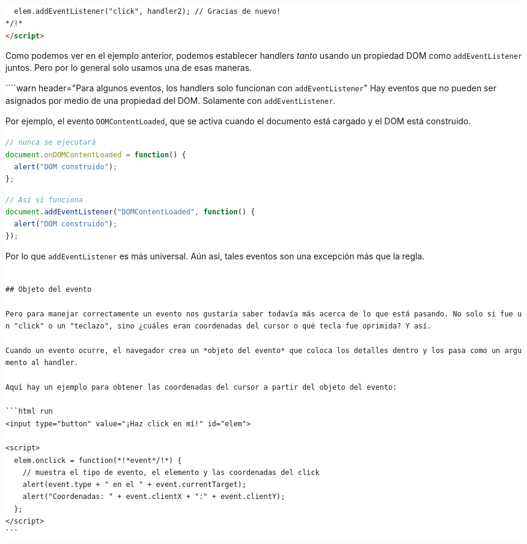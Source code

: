 ```html run no-beautify
  elem.addEventListener("click", handler2); // Gracias de nuevo!
*/!*
</script>
```

Como podemos ver en el ejemplo anterior, podemos establecer handlers *tanto* usando un propiedad DOM como `addEventListener` juntos. Pero por lo general solo usamos una de esas maneras.

````warn header="Para algunos eventos, los handlers solo funcionan con `addEventListener`"
Hay eventos que no pueden ser asignados por medio de una propiedad del DOM. Solamente con `addEventListener`.

Por ejemplo, el evento `DOMContentLoaded`, que se activa cuando el documento está cargado y el DOM está construido.

```js
// nunca se ejecutará
document.onDOMContentLoaded = function() {
  alert("DOM construido");
};
```

```js
// Así sí funciona
document.addEventListener("DOMContentLoaded", function() {
  alert("DOM construido");
});
```
Por lo que `addEventListener` es más universal. Aún así, tales eventos son una excepción más que la regla.
````

## Objeto del evento

Pero para manejar correctamente un evento nos gustaría saber todavía más acerca de lo que está pasando. No solo si fue un "click" o un "teclazo", sino ¿cuáles eran coordenadas del cursor o qué tecla fue oprimida? Y así.

Cuando un evento ocurre, el navegador crea un *objeto del evento* que coloca los detalles dentro y los pasa como un argumento al handler.

Aquí hay un ejemplo para obtener las coordenadas del cursor a partir del objeto del evento:

```html run
<input type="button" value="¡Haz click en mí!" id="elem">

<script>
  elem.onclick = function(*!*event*/!*) {
    // muestra el tipo de evento, el elemento y las coordenadas del click
    alert(event.type + " en el " + event.currentTarget);
    alert("Coordenadas: " + event.clientX + ":" + event.clientY);
  };
</script>
```
